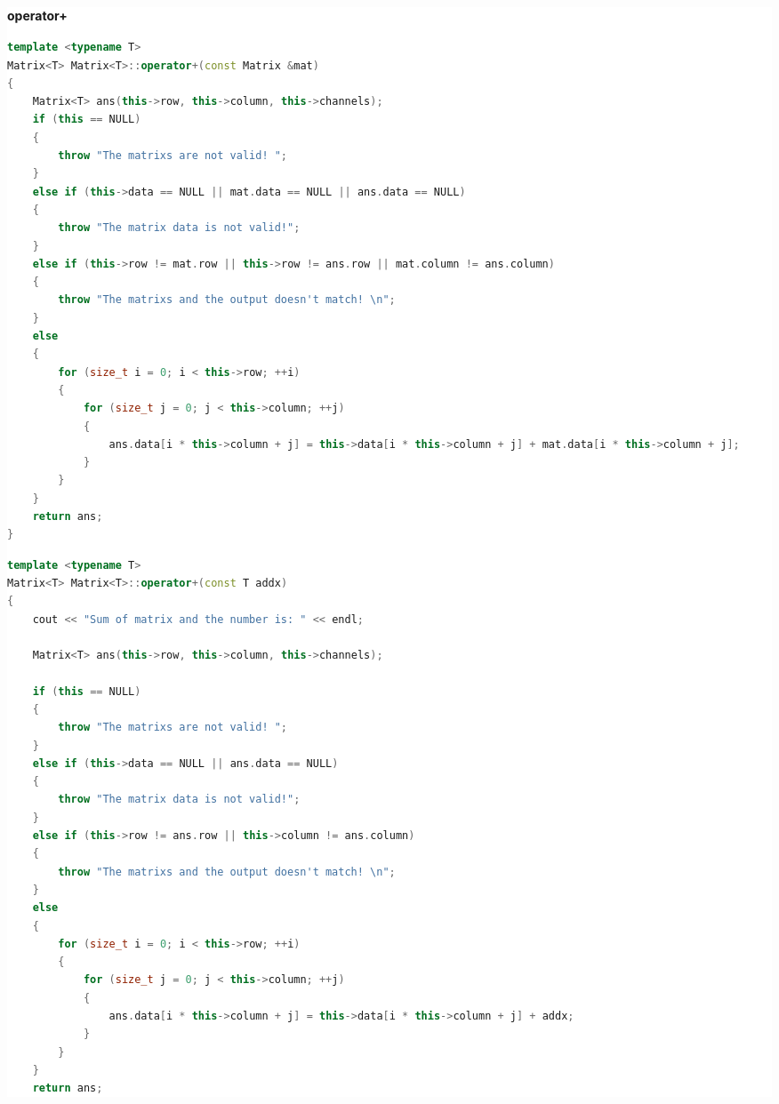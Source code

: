 **operator+**

```C++
template <typename T>
Matrix<T> Matrix<T>::operator+(const Matrix &mat)
{
    Matrix<T> ans(this->row, this->column, this->channels);
    if (this == NULL)
    {
        throw "The matrixs are not valid! ";
    }
    else if (this->data == NULL || mat.data == NULL || ans.data == NULL)
    {
        throw "The matrix data is not valid!";
    }
    else if (this->row != mat.row || this->row != ans.row || mat.column != ans.column)
    {
        throw "The matrixs and the output doesn't match! \n";
    }
    else
    {
        for (size_t i = 0; i < this->row; ++i)
        {
            for (size_t j = 0; j < this->column; ++j)
            {
                ans.data[i * this->column + j] = this->data[i * this->column + j] + mat.data[i * this->column + j];
            }
        }
    }
    return ans;
}
```

```C++
template <typename T>
Matrix<T> Matrix<T>::operator+(const T addx)
{
    cout << "Sum of matrix and the number is: " << endl;

    Matrix<T> ans(this->row, this->column, this->channels);

    if (this == NULL)
    {
        throw "The matrixs are not valid! ";
    }
    else if (this->data == NULL || ans.data == NULL)
    {
        throw "The matrix data is not valid!";
    }
    else if (this->row != ans.row || this->column != ans.column)
    {
        throw "The matrixs and the output doesn't match! \n";
    }
    else
    {
        for (size_t i = 0; i < this->row; ++i)
        {
            for (size_t j = 0; j < this->column; ++j)
            {
                ans.data[i * this->column + j] = this->data[i * this->column + j] + addx;
            }
        }
    }
    return ans;
```